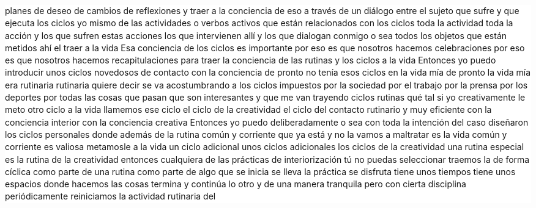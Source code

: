 planes de deseo de cambios de
reflexiones y traer a la conciencia de
eso a través de un diálogo entre el
sujeto que sufre y que ejecuta los
ciclos yo mismo de las actividades o
verbos activos que están relacionados
con los ciclos
toda la actividad toda la acción y los
que sufren estas acciones los que
intervienen allí y los que dialogan
conmigo o sea todos los objetos que
están metidos ahí el traer a la vida Esa
conciencia de los ciclos es importante
por eso es que nosotros hacemos
celebraciones por eso es que nosotros
hacemos
recapitulaciones
para traer la conciencia de las rutinas
y los ciclos a la vida
Entonces yo puedo introducir unos ciclos
novedosos
de contacto con la conciencia
de pronto no tenía esos ciclos en la
vida mía de pronto la vida mía era
rutinaria rutinaria quiere decir se va
acostumbrando a los ciclos impuestos por
la sociedad por el trabajo
por la prensa por los deportes por todas
las cosas que pasan que son interesantes
y que me van trayendo ciclos rutinas qué
tal si yo creativamente
le meto otro ciclo a la vida
llamemos ese ciclo el ciclo de
la creatividad el ciclo del contacto
rutinario
y muy eficiente con la conciencia
interior con la conciencia creativa
Entonces yo puedo
deliberadamente o sea con toda la
intención del caso
diseñaron los ciclos
personales donde además de la rutina
común y corriente que ya está y no la
vamos a maltratar es la vida común y
corriente es valiosa metamosle a la vida
un ciclo adicional unos ciclos
adicionales
los ciclos de la creatividad una rutina
especial es la rutina de la creatividad
entonces cualquiera de las prácticas de
interiorización
tú no puedas seleccionar
traemos la de forma cíclica como parte
de una rutina como parte de algo que se
inicia se lleva la práctica
se disfruta
tiene unos tiempos
tiene unos espacios donde hacemos las
cosas termina
y continúa lo otro
y de una manera tranquila pero con
cierta disciplina
periódicamente
reiniciamos la actividad rutinaria del